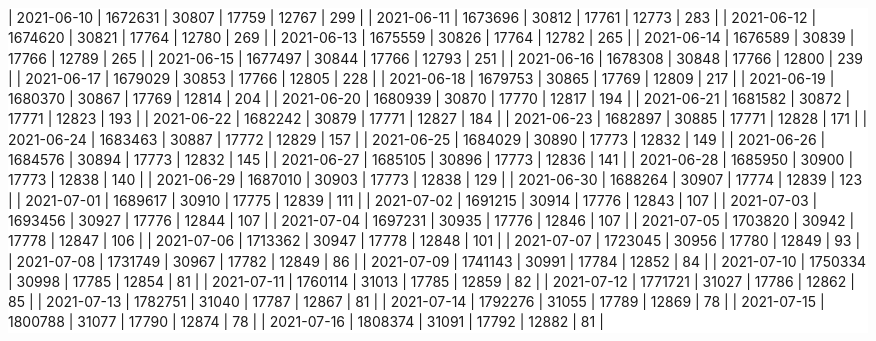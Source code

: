 | 2021-06-10 | 1672631 | 30807 | 17759 | 12767 | 299 |
| 2021-06-11 | 1673696 | 30812 | 17761 | 12773 | 283 |
| 2021-06-12 | 1674620 | 30821 | 17764 | 12780 | 269 |
| 2021-06-13 | 1675559 | 30826 | 17764 | 12782 | 265 |
| 2021-06-14 | 1676589 | 30839 | 17766 | 12789 | 265 |
| 2021-06-15 | 1677497 | 30844 | 17766 | 12793 | 251 |
| 2021-06-16 | 1678308 | 30848 | 17766 | 12800 | 239 |
| 2021-06-17 | 1679029 | 30853 | 17766 | 12805 | 228 |
| 2021-06-18 | 1679753 | 30865 | 17769 | 12809 | 217 |
| 2021-06-19 | 1680370 | 30867 | 17769 | 12814 | 204 |
| 2021-06-20 | 1680939 | 30870 | 17770 | 12817 | 194 |
| 2021-06-21 | 1681582 | 30872 | 17771 | 12823 | 193 |
| 2021-06-22 | 1682242 | 30879 | 17771 | 12827 | 184 |
| 2021-06-23 | 1682897 | 30885 | 17771 | 12828 | 171 |
| 2021-06-24 | 1683463 | 30887 | 17772 | 12829 | 157 |
| 2021-06-25 | 1684029 | 30890 | 17773 | 12832 | 149 |
| 2021-06-26 | 1684576 | 30894 | 17773 | 12832 | 145 |
| 2021-06-27 | 1685105 | 30896 | 17773 | 12836 | 141 |
| 2021-06-28 | 1685950 | 30900 | 17773 | 12838 | 140 |
| 2021-06-29 | 1687010 | 30903 | 17773 | 12838 | 129 |
| 2021-06-30 | 1688264 | 30907 | 17774 | 12839 | 123 |
| 2021-07-01 | 1689617 | 30910 | 17775 | 12839 | 111 |
| 2021-07-02 | 1691215 | 30914 | 17776 | 12843 | 107 |
| 2021-07-03 | 1693456 | 30927 | 17776 | 12844 | 107 |
| 2021-07-04 | 1697231 | 30935 | 17776 | 12846 | 107 |
| 2021-07-05 | 1703820 | 30942 | 17778 | 12847 | 106 |
| 2021-07-06 | 1713362 | 30947 | 17778 | 12848 | 101 |
| 2021-07-07 | 1723045 | 30956 | 17780 | 12849 | 93 |
| 2021-07-08 | 1731749 | 30967 | 17782 | 12849 | 86 |
| 2021-07-09 | 1741143 | 30991 | 17784 | 12852 | 84 |
| 2021-07-10 | 1750334 | 30998 | 17785 | 12854 | 81 |
| 2021-07-11 | 1760114 | 31013 | 17785 | 12859 | 82 |
| 2021-07-12 | 1771721 | 31027 | 17786 | 12862 | 85 |
| 2021-07-13 | 1782751 | 31040 | 17787 | 12867 | 81 |
| 2021-07-14 | 1792276 | 31055 | 17789 | 12869 | 78 |
| 2021-07-15 | 1800788 | 31077 | 17790 | 12874 | 78 |
| 2021-07-16 | 1808374 | 31091 | 17792 | 12882 | 81 |